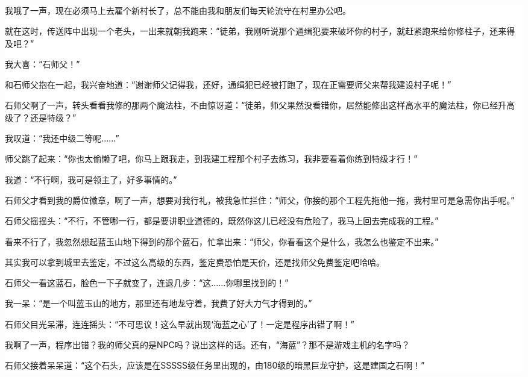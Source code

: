 我哦了一声，现在必须马上去雇个新村长了，总不能由我和朋友们每天轮流守在村里办公吧。

就在这时，传送阵中出现一个老头，一出来就朝我跑来：“徒弟，我刚听说那个通缉犯要来破坏你的村子，就赶紧跑来给你修柱子，还来得及吧？”

我大喜：“石师父！”

和石师父抱在一起，我兴奋地道：“谢谢师父记得我，还好，通缉犯已经被打跑了，现在正需要师父来帮我建设村子呢！”

石师父啊了一声，转头看看我修的那两个魔法柱，不由惊讶道：“徒弟，师父果然没看错你，居然能修出这样高水平的魔法柱，你已经升高级了？还是特级？”

我叹道：“我还中级二等呢……”

师父跳了起来：“你也太偷懒了吧，你马上跟我走，到我建工程那个村子去练习，我非要看着你练到特级才行！”

我道：“不行啊，我可是领主了，好多事情的。”

石师父才看到我的爵位徽章，啊了一声，想要对我行礼，被我急忙拦住：“师父，你接的那个工程先拖他一拖，我村里可是急需你出手呢。”

石师父摇摇头：“不行，不管哪一行，都是要讲职业道德的，既然你这儿已经没有危险了，我马上回去完成我的工程。”

看来不行了，我忽然想起蓝玉山地下得到的那个蓝石，忙拿出来：“师父，你看看这个是什么，我怎么也鉴定不出来。”

其实我可以拿到城里去鉴定，不过这么高级的东西，鉴定费恐怕是天价，还是找师父免费鉴定吧哈哈。

石师父一看这蓝石，脸色一下子就变了，连退几步：“这……你哪里找到的！”

我一呆：“是一个叫蓝玉山的地方，那里还有地龙守着，我费了好大力气才得到的。”

石师父目光呆滞，连连摇头：“不可思议！这么早就出现‘海蓝之心’了！一定是程序出错了啊！”

我啊了一声，程序出错？我的师父真的是NPC吗？说出这样的话。还有，“海蓝”？那不是游戏主机的名字吗？

石师父接着呆呆道：“这个石头，应该是在SSSSS级任务里出现的，由180级的暗黑巨龙守护，这是建国之石啊！”





